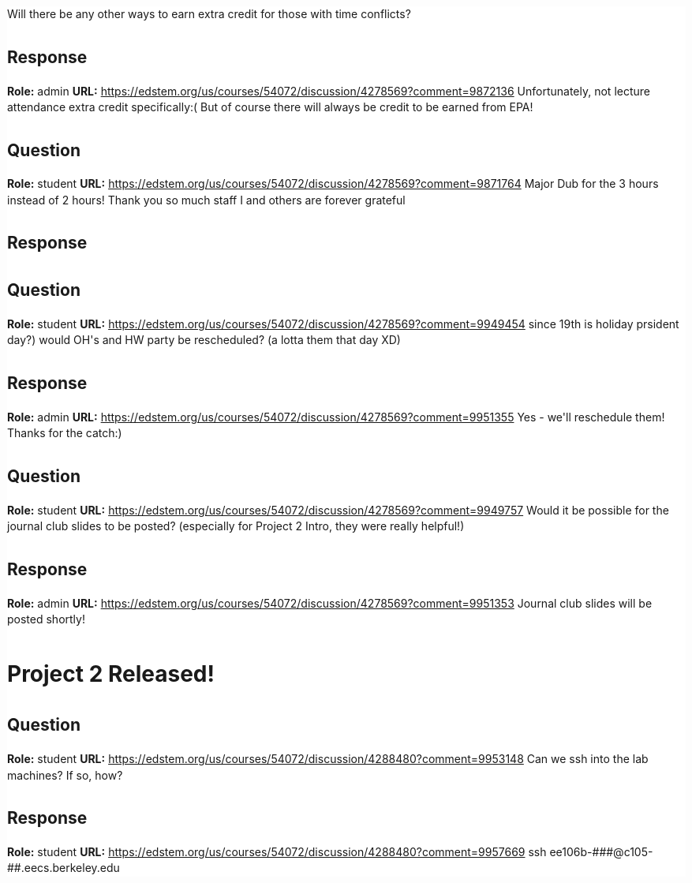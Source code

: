 Will there be any other ways to earn extra credit for those with time conflicts?
## Response
**Role:** admin
**URL:** https://edstem.org/us/courses/54072/discussion/4278569?comment=9872136
Unfortunately, not lecture attendance extra credit specifically:( But of course there will always be credit to be earned from EPA!


## Question
**Role:** student
**URL:** https://edstem.org/us/courses/54072/discussion/4278569?comment=9871764
Major Dub for the 3 hours instead of 2 hours! Thank you so much staff I and others are forever grateful
## Response
## Question
**Role:** student
**URL:** https://edstem.org/us/courses/54072/discussion/4278569?comment=9949454
since 19th is holiday prsident day?) would OH's and HW party be rescheduled? (a lotta them that day XD) 
## Response
**Role:** admin
**URL:** https://edstem.org/us/courses/54072/discussion/4278569?comment=9951355
Yes - we'll reschedule them! Thanks for the catch:)
## Question
**Role:** student
**URL:** https://edstem.org/us/courses/54072/discussion/4278569?comment=9949757
Would it be possible for the journal club slides to be posted? (especially for Project 2 Intro, they were really helpful!)
## Response
**Role:** admin
**URL:** https://edstem.org/us/courses/54072/discussion/4278569?comment=9951353
Journal club slides will be posted shortly!
# Project 2 Released!
## Question
**Role:** student
**URL:** https://edstem.org/us/courses/54072/discussion/4288480?comment=9953148
Can we ssh into the lab machines? If so, how?
## Response
**Role:** student
**URL:** https://edstem.org/us/courses/54072/discussion/4288480?comment=9957669
ssh ee106b-###@c105-##.eecs.berkeley.edu
